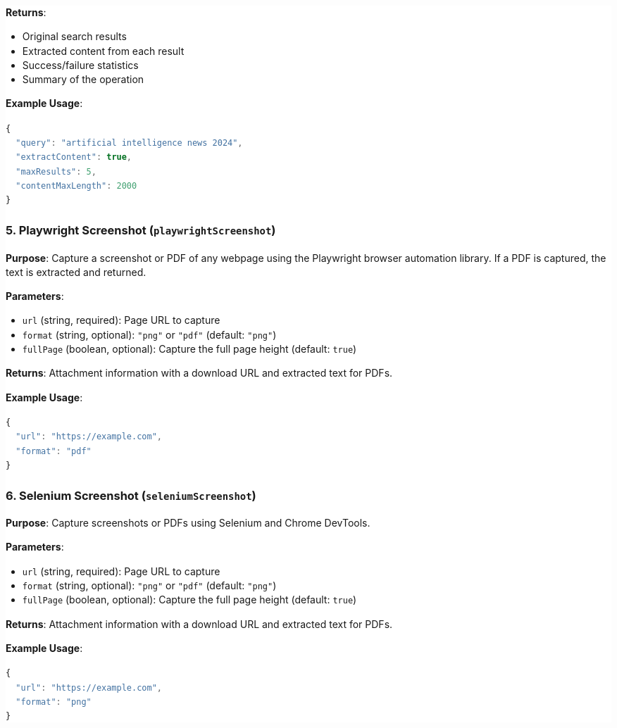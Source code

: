 **Returns**:

- Original search results
- Extracted content from each result
- Success/failure statistics
- Summary of the operation

**Example Usage**:

```javascript
{
  "query": "artificial intelligence news 2024",
  "extractContent": true,
  "maxResults": 5,
  "contentMaxLength": 2000
}
```

### 5. Playwright Screenshot (`playwrightScreenshot`)

**Purpose**: Capture a screenshot or PDF of any webpage using the Playwright browser automation library. If a PDF is captured, the text is extracted and returned.

**Parameters**:

- `url` (string, required): Page URL to capture
- `format` (string, optional): `"png"` or `"pdf"` (default: `"png"`)
- `fullPage` (boolean, optional): Capture the full page height (default: `true`)

**Returns**: Attachment information with a download URL and extracted text for PDFs.

**Example Usage**:

```javascript
{
  "url": "https://example.com",
  "format": "pdf"
}
```

### 6. Selenium Screenshot (`seleniumScreenshot`)

**Purpose**: Capture screenshots or PDFs using Selenium and Chrome DevTools.

**Parameters**:

- `url` (string, required): Page URL to capture
- `format` (string, optional): `"png"` or `"pdf"` (default: `"png"`)
- `fullPage` (boolean, optional): Capture the full page height (default: `true`)

**Returns**: Attachment information with a download URL and extracted text for PDFs.

**Example Usage**:

```javascript
{
  "url": "https://example.com",
  "format": "png"
}
```
